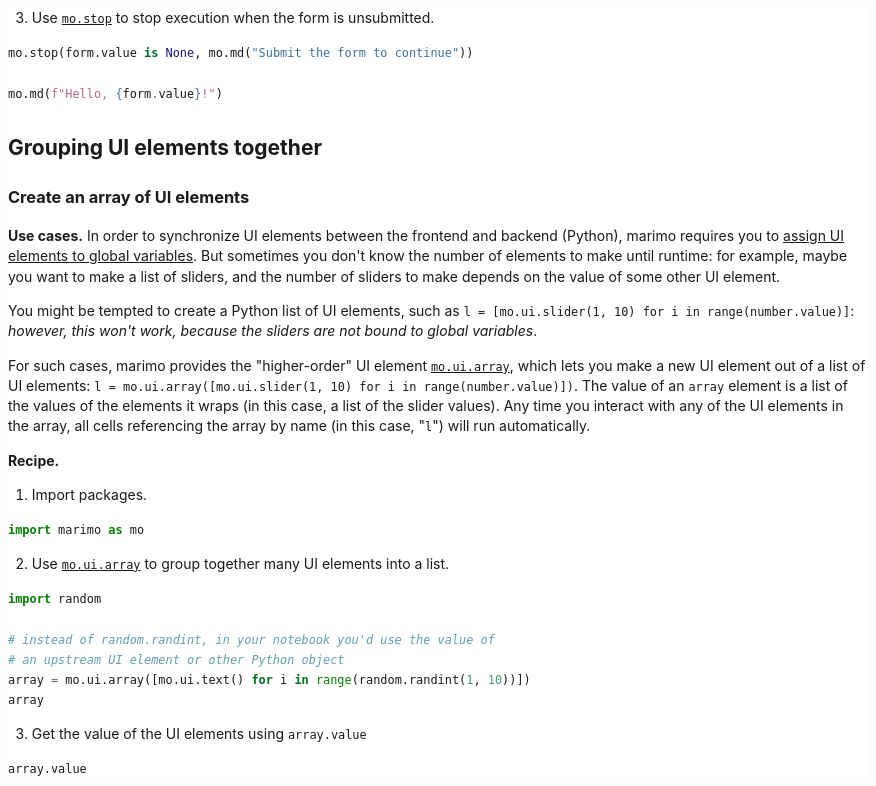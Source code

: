 3. Use [`mo.stop`](api/control_flow.md#marimo.stop) to stop execution when
the form is unsubmitted.

```python
mo.stop(form.value is None, mo.md("Submit the form to continue"))

mo.md(f"Hello, {form.value}!")
```

## Grouping UI elements together

### Create an array of UI elements

**Use cases.** In order to synchronize UI elements between the frontend and
backend (Python), marimo requires you to
[assign UI elements to global variables](guides/interactivity.md).
But sometimes you don't know the number of elements to make until runtime:
for example, maybe you want to make a list of sliders, and the number of sliders
to make depends on the value of some other UI element.

You might be tempted to create a Python list of UI elements,
such as `l = [mo.ui.slider(1, 10) for i in range(number.value)]`: _however,
this won't work, because the sliders are not bound to global variables_.

For such cases, marimo provides the "higher-order" UI element
[`mo.ui.array`](api/inputs/array.md#marimo.ui.array), which lets you make
a new UI element out of a list of UI elements:
`l = mo.ui.array([mo.ui.slider(1, 10) for i in range(number.value)])`.
The value of an `array` element is a list of the values of the elements
it wraps (in this case, a list of the slider values). Any time you interact
with any of the UI elements in the array, all cells referencing the array
by name (in this case, "`l`") will run automatically.

**Recipe.**

1. Import packages.

```python
import marimo as mo
```

2. Use [`mo.ui.array`](api/inputs/array.md#marimo.ui.array) to group together
   many UI elements into a list.

```python
import random

# instead of random.randint, in your notebook you'd use the value of
# an upstream UI element or other Python object
array = mo.ui.array([mo.ui.text() for i in range(random.randint(1, 10))])
array
```

3. Get the value of the UI elements using `array.value`

```python
array.value
```
